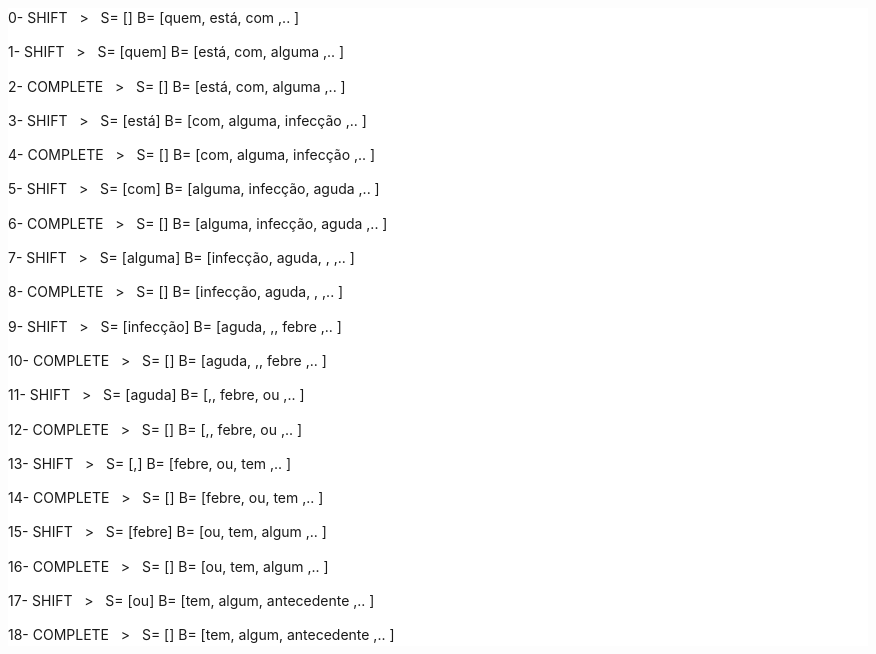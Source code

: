 
0- SHIFT&nbsp;&nbsp;&nbsp;>&nbsp;&nbsp;&nbsp;S= []   B= [quem, está, com ,.. ]



1- SHIFT&nbsp;&nbsp;&nbsp;>&nbsp;&nbsp;&nbsp;S= [quem]   B= [está, com, alguma ,.. ]



2- COMPLETE&nbsp;&nbsp;&nbsp;>&nbsp;&nbsp;&nbsp;S= []   B= [está, com, alguma ,.. ]



3- SHIFT&nbsp;&nbsp;&nbsp;>&nbsp;&nbsp;&nbsp;S= [está]   B= [com, alguma, infecção ,.. ]



4- COMPLETE&nbsp;&nbsp;&nbsp;>&nbsp;&nbsp;&nbsp;S= []   B= [com, alguma, infecção ,.. ]



5- SHIFT&nbsp;&nbsp;&nbsp;>&nbsp;&nbsp;&nbsp;S= [com]   B= [alguma, infecção, aguda ,.. ]



6- COMPLETE&nbsp;&nbsp;&nbsp;>&nbsp;&nbsp;&nbsp;S= []   B= [alguma, infecção, aguda ,.. ]



7- SHIFT&nbsp;&nbsp;&nbsp;>&nbsp;&nbsp;&nbsp;S= [alguma]   B= [infecção, aguda, , ,.. ]



8- COMPLETE&nbsp;&nbsp;&nbsp;>&nbsp;&nbsp;&nbsp;S= []   B= [infecção, aguda, , ,.. ]



9- SHIFT&nbsp;&nbsp;&nbsp;>&nbsp;&nbsp;&nbsp;S= [infecção]   B= [aguda, ,, febre ,.. ]



10- COMPLETE&nbsp;&nbsp;&nbsp;>&nbsp;&nbsp;&nbsp;S= []   B= [aguda, ,, febre ,.. ]



11- SHIFT&nbsp;&nbsp;&nbsp;>&nbsp;&nbsp;&nbsp;S= [aguda]   B= [,, febre, ou ,.. ]



12- COMPLETE&nbsp;&nbsp;&nbsp;>&nbsp;&nbsp;&nbsp;S= []   B= [,, febre, ou ,.. ]



13- SHIFT&nbsp;&nbsp;&nbsp;>&nbsp;&nbsp;&nbsp;S= [,]   B= [febre, ou, tem ,.. ]



14- COMPLETE&nbsp;&nbsp;&nbsp;>&nbsp;&nbsp;&nbsp;S= []   B= [febre, ou, tem ,.. ]



15- SHIFT&nbsp;&nbsp;&nbsp;>&nbsp;&nbsp;&nbsp;S= [febre]   B= [ou, tem, algum ,.. ]



16- COMPLETE&nbsp;&nbsp;&nbsp;>&nbsp;&nbsp;&nbsp;S= []   B= [ou, tem, algum ,.. ]



17- SHIFT&nbsp;&nbsp;&nbsp;>&nbsp;&nbsp;&nbsp;S= [ou]   B= [tem, algum, antecedente ,.. ]



18- COMPLETE&nbsp;&nbsp;&nbsp;>&nbsp;&nbsp;&nbsp;S= []   B= [tem, algum, antecedente ,.. ]


